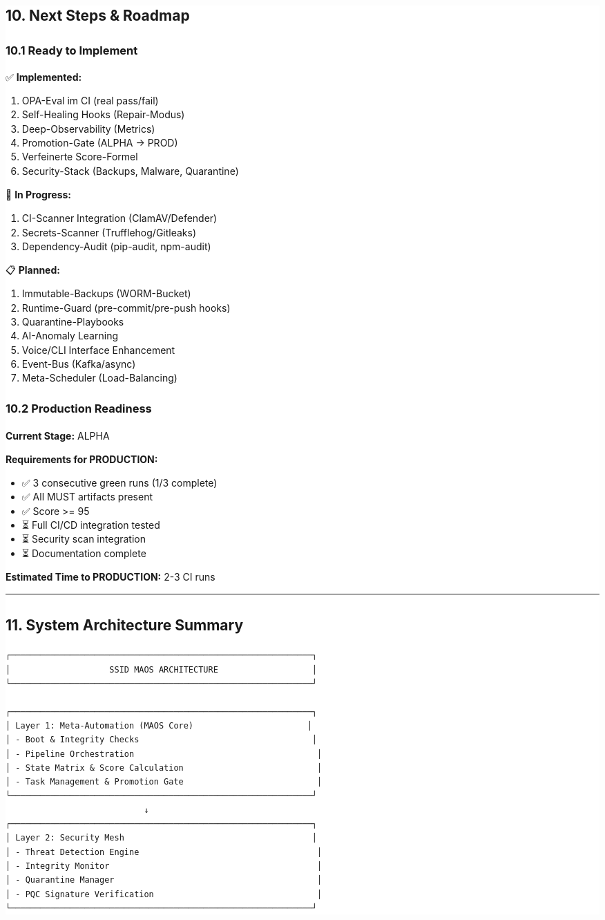 
## 10. Next Steps & Roadmap

### 10.1 Ready to Implement

✅ **Implemented:**
1. OPA-Eval im CI (real pass/fail)
2. Self-Healing Hooks (Repair-Modus)
3. Deep-Observability (Metrics)
4. Promotion-Gate (ALPHA → PROD)
5. Verfeinerte Score-Formel
6. Security-Stack (Backups, Malware, Quarantine)

🔄 **In Progress:**
1. CI-Scanner Integration (ClamAV/Defender)
2. Secrets-Scanner (Trufflehog/Gitleaks)
3. Dependency-Audit (pip-audit, npm-audit)

📋 **Planned:**
1. Immutable-Backups (WORM-Bucket)
2. Runtime-Guard (pre-commit/pre-push hooks)
3. Quarantine-Playbooks
4. AI-Anomaly Learning
5. Voice/CLI Interface Enhancement
6. Event-Bus (Kafka/async)
7. Meta-Scheduler (Load-Balancing)

### 10.2 Production Readiness

**Current Stage:** ALPHA

**Requirements for PRODUCTION:**
- ✅ 3 consecutive green runs (1/3 complete)
- ✅ All MUST artifacts present
- ✅ Score >= 95
- ⏳ Full CI/CD integration tested
- ⏳ Security scan integration
- ⏳ Documentation complete

**Estimated Time to PRODUCTION:** 2-3 CI runs

---

## 11. System Architecture Summary

```
┌─────────────────────────────────────────────────────────────┐
│                    SSID MAOS ARCHITECTURE                   │
└─────────────────────────────────────────────────────────────┘

┌─────────────────────────────────────────────────────────────┐
│ Layer 1: Meta-Automation (MAOS Core)                       │
│ - Boot & Integrity Checks                                   │
│ - Pipeline Orchestration                                     │
│ - State Matrix & Score Calculation                           │
│ - Task Management & Promotion Gate                           │
└─────────────────────────────────────────────────────────────┘
                            ↓
┌─────────────────────────────────────────────────────────────┐
│ Layer 2: Security Mesh                                      │
│ - Threat Detection Engine                                    │
│ - Integrity Monitor                                          │
│ - Quarantine Manager                                         │
│ - PQC Signature Verification                                 │
└─────────────────────────────────────────────────────────────┘
```